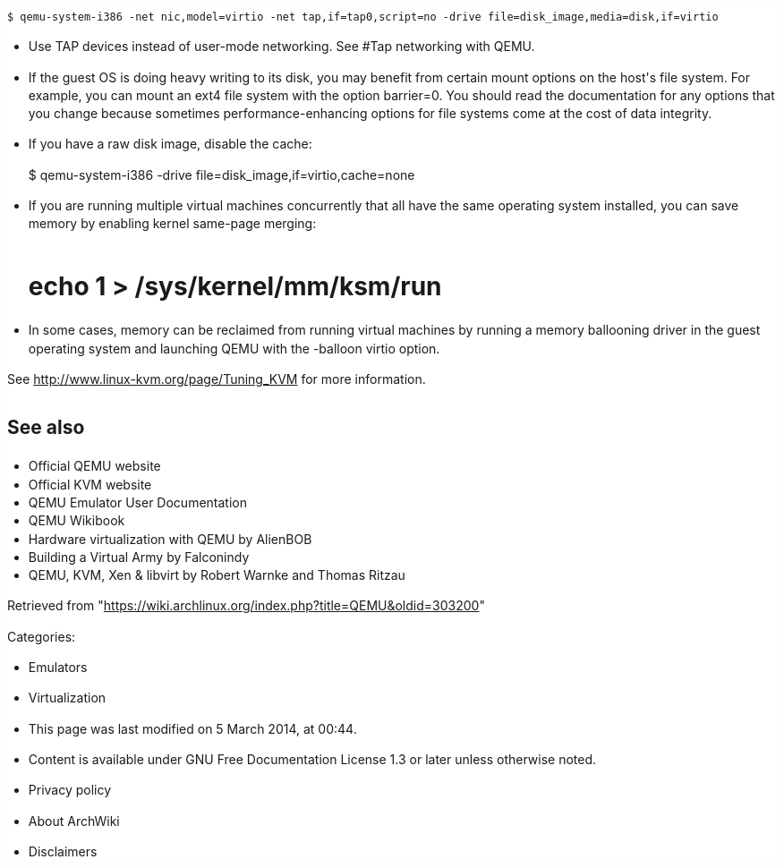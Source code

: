     $ qemu-system-i386 -net nic,model=virtio -net tap,if=tap0,script=no -drive file=disk_image,media=disk,if=virtio

-   Use TAP devices instead of user-mode networking. See #Tap networking
    with QEMU.
-   If the guest OS is doing heavy writing to its disk, you may benefit
    from certain mount options on the host's file system. For example,
    you can mount an ext4 file system with the option barrier=0. You
    should read the documentation for any options that you change
    because sometimes performance-enhancing options for file systems
    come at the cost of data integrity.
-   If you have a raw disk image, disable the cache:

    $ qemu-system-i386 -drive file=disk_image,if=virtio,cache=none

-   If you are running multiple virtual machines concurrently that all
    have the same operating system installed, you can save memory by
    enabling kernel same-page merging:

    # echo 1 > /sys/kernel/mm/ksm/run

-   In some cases, memory can be reclaimed from running virtual machines
    by running a memory ballooning driver in the guest operating system
    and launching QEMU with the -balloon virtio option.

See http://www.linux-kvm.org/page/Tuning_KVM for more information.

See also
--------

-   Official QEMU website
-   Official KVM website
-   QEMU Emulator User Documentation
-   QEMU Wikibook
-   Hardware virtualization with QEMU by AlienBOB
-   Building a Virtual Army by Falconindy
-   QEMU, KVM, Xen & libvirt by Robert Warnke and Thomas Ritzau

Retrieved from
"https://wiki.archlinux.org/index.php?title=QEMU&oldid=303200"

Categories:

-   Emulators
-   Virtualization

-   This page was last modified on 5 March 2014, at 00:44.
-   Content is available under GNU Free Documentation License 1.3 or
    later unless otherwise noted.
-   Privacy policy
-   About ArchWiki
-   Disclaimers
